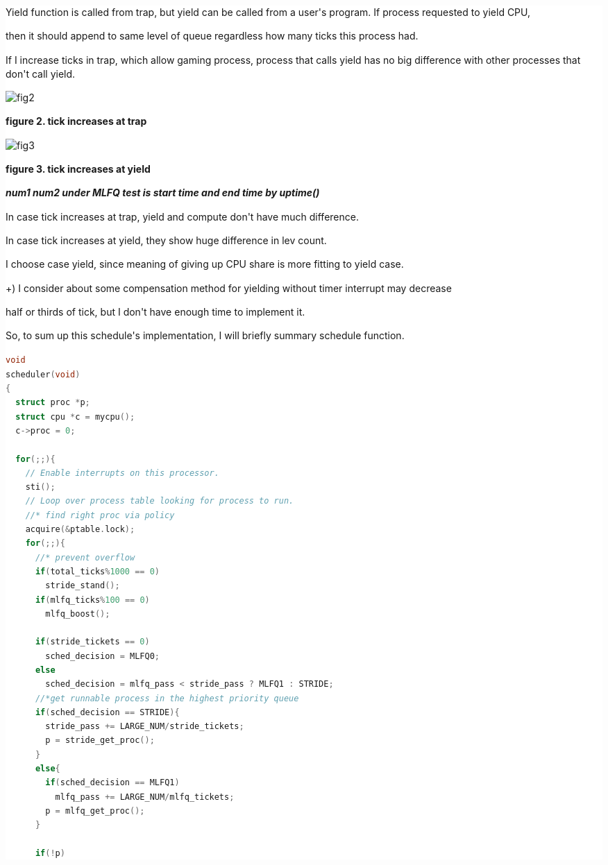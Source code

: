 Yield function is called from trap, but yield can be called from a user's program. If process requested to yield CPU, 

then it should append to same level of queue regardless how many ticks this process had.

If I increase ticks in trap, which allow gaming process, process that calls yield has no big difference with other processes that don't call yield.

![fig2](/uploads/fa1d7042a3658763d5a00b0a38431c45/fig2.PNG)

__figure 2. tick increases at trap__

![fig3](/uploads/1337f78655a7e02aa7e5fe3e869c1506/fig3.PNG)

__figure 3. tick increases at yield__

___num1 num2 under MLFQ test is start time and end time by uptime()___ 



In case tick increases at trap, yield and compute don't have much difference.

In case tick increases at yield, they show huge difference in lev count.

I choose case yield, since meaning of giving up CPU share is more fitting to yield case.

+) I consider about some compensation method for yielding without timer interrupt may decrease 

half or thirds of tick, but I don't have enough time to implement it.



So, to sum up this schedule's implementation, I will briefly summary schedule function.

~~~c
void
scheduler(void)
{
  struct proc *p;
  struct cpu *c = mycpu();
  c->proc = 0;
  
  for(;;){
    // Enable interrupts on this processor.
    sti();
    // Loop over process table looking for process to run.
    //* find right proc via policy
    acquire(&ptable.lock);
    for(;;){
      //* prevent overflow
      if(total_ticks%1000 == 0)
        stride_stand();
      if(mlfq_ticks%100 == 0)
        mlfq_boost();
      
      if(stride_tickets == 0)
        sched_decision = MLFQ0;
      else
        sched_decision = mlfq_pass < stride_pass ? MLFQ1 : STRIDE;
      //*get runnable process in the highest priority queue
      if(sched_decision == STRIDE){
        stride_pass += LARGE_NUM/stride_tickets;
        p = stride_get_proc();
      }
      else{
        if(sched_decision == MLFQ1)
          mlfq_pass += LARGE_NUM/mlfq_tickets;
        p = mlfq_get_proc();
      }
      
      if(!p)
~~~